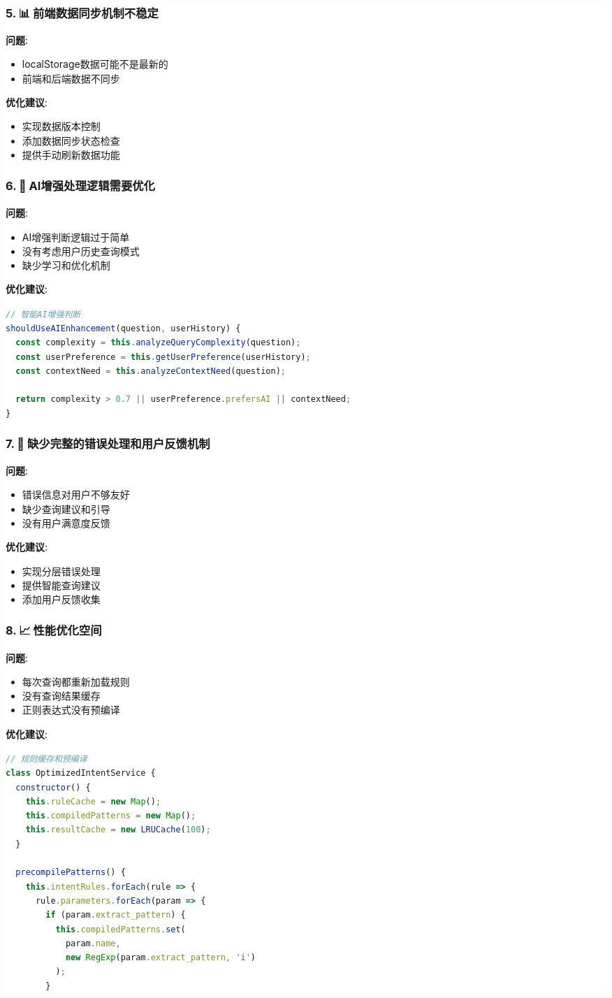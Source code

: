 ### 5. 📊 前端数据同步机制不稳定
**问题**: 
- localStorage数据可能不是最新的
- 前端和后端数据不同步

**优化建议**:
- 实现数据版本控制
- 添加数据同步状态检查
- 提供手动刷新数据功能

### 6. 🎯 AI增强处理逻辑需要优化
**问题**: 
- AI增强判断逻辑过于简单
- 没有考虑用户历史查询模式
- 缺少学习和优化机制

**优化建议**:
```javascript
// 智能AI增强判断
shouldUseAIEnhancement(question, userHistory) {
  const complexity = this.analyzeQueryComplexity(question);
  const userPreference = this.getUserPreference(userHistory);
  const contextNeed = this.analyzeContextNeed(question);
  
  return complexity > 0.7 || userPreference.prefersAI || contextNeed;
}
```

### 7. 🔄 缺少完整的错误处理和用户反馈机制
**问题**: 
- 错误信息对用户不够友好
- 缺少查询建议和引导
- 没有用户满意度反馈

**优化建议**:
- 实现分层错误处理
- 提供智能查询建议
- 添加用户反馈收集

### 8. 📈 性能优化空间
**问题**: 
- 每次查询都重新加载规则
- 没有查询结果缓存
- 正则表达式没有预编译

**优化建议**:
```javascript
// 规则缓存和预编译
class OptimizedIntentService {
  constructor() {
    this.ruleCache = new Map();
    this.compiledPatterns = new Map();
    this.resultCache = new LRUCache(100);
  }
  
  precompilePatterns() {
    this.intentRules.forEach(rule => {
      rule.parameters.forEach(param => {
        if (param.extract_pattern) {
          this.compiledPatterns.set(
            param.name, 
            new RegExp(param.extract_pattern, 'i')
          );
        }
```